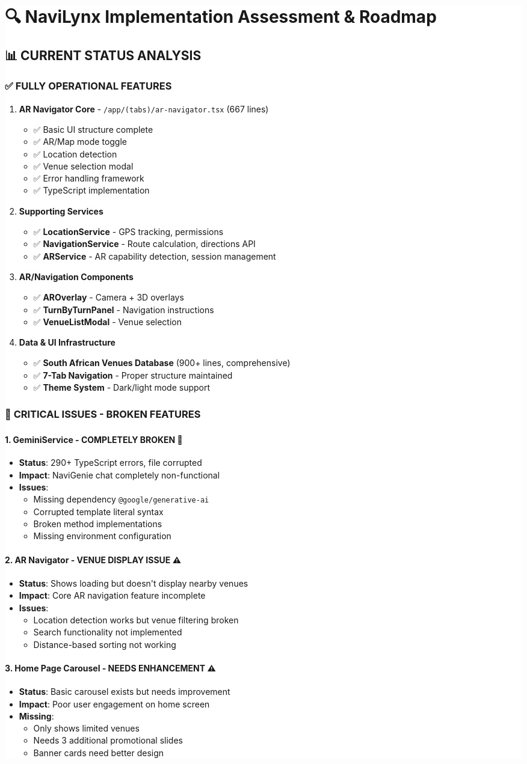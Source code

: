 # 🔍 NaviLynx Implementation Assessment & Roadmap

## 📊 **CURRENT STATUS ANALYSIS**

### ✅ **FULLY OPERATIONAL FEATURES**
1. **AR Navigator Core** - `/app/(tabs)/ar-navigator.tsx` (667 lines)
   - ✅ Basic UI structure complete
   - ✅ AR/Map mode toggle
   - ✅ Location detection
   - ✅ Venue selection modal
   - ✅ Error handling framework
   - ✅ TypeScript implementation

2. **Supporting Services** 
   - ✅ **LocationService** - GPS tracking, permissions
   - ✅ **NavigationService** - Route calculation, directions API
   - ✅ **ARService** - AR capability detection, session management

3. **AR/Navigation Components**
   - ✅ **AROverlay** - Camera + 3D overlays
   - ✅ **TurnByTurnPanel** - Navigation instructions
   - ✅ **VenueListModal** - Venue selection

4. **Data & UI Infrastructure**
   - ✅ **South African Venues Database** (900+ lines, comprehensive)
   - ✅ **7-Tab Navigation** - Proper structure maintained
   - ✅ **Theme System** - Dark/light mode support

### 🔴 **CRITICAL ISSUES - BROKEN FEATURES**

#### 1. **GeminiService - COMPLETELY BROKEN** 🚨
- **Status**: 290+ TypeScript errors, file corrupted
- **Impact**: NaviGenie chat completely non-functional
- **Issues**: 
  - Missing dependency `@google/generative-ai`
  - Corrupted template literal syntax
  - Broken method implementations
  - Missing environment configuration

#### 2. **AR Navigator - VENUE DISPLAY ISSUE** ⚠️
- **Status**: Shows loading but doesn't display nearby venues
- **Impact**: Core AR navigation feature incomplete
- **Issues**:
  - Location detection works but venue filtering broken
  - Search functionality not implemented
  - Distance-based sorting not working

#### 3. **Home Page Carousel - NEEDS ENHANCEMENT** ⚠️
- **Status**: Basic carousel exists but needs improvement
- **Impact**: Poor user engagement on home screen
- **Missing**:
  - Only shows limited venues
  - Needs 3 additional promotional slides
  - Banner cards need better design
